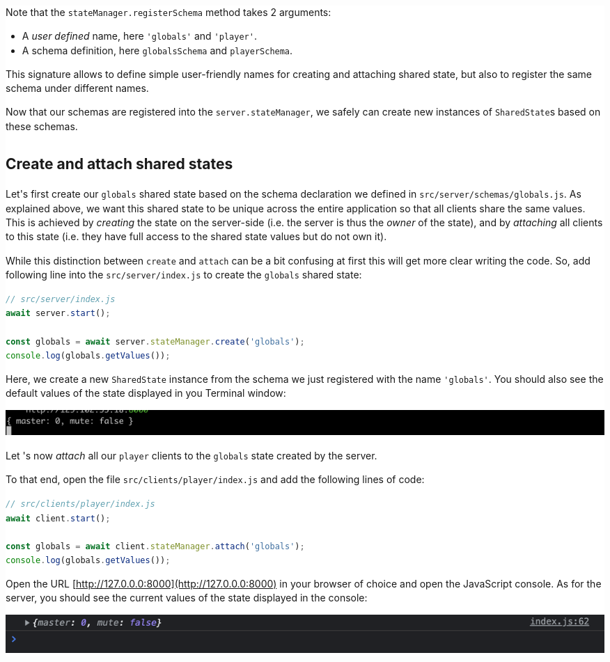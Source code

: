 Note that the `stateManager.registerSchema` method takes 2 arguments:
- A _user defined_ name, here `'globals'` and `'player'`.
- A schema definition, here `globalsSchema` and `playerSchema`.

This signature allows to define simple user-friendly names for creating and attaching shared state, but also to register the same schema under different names.

Now that our schemas are registered into the `server.stateManager`, we safely can create new instances of `SharedState`s based on these schemas.

## Create and attach shared states

Let's first create our `globals` shared state based on the schema declaration we defined in `src/server/schemas/globals.js`. As explained above, we want this shared state to be unique across the entire application so that all clients share the same values. This is achieved by _creating_ the state on the server-side (i.e. the server is thus the _owner_ of the state), and by _attaching_ all clients to this state (i.e. they have full access to the shared state values but do not own it).

While this distinction between `create` and `attach` can be a bit confusing at first this will get more clear writing the code. So, add following line into the `src/server/index.js` to create the `globals` shared state:

```js {4-5}
// src/server/index.js
await server.start();

const globals = await server.stateManager.create('globals');
console.log(globals.getValues());
```

Here, we create a new `SharedState` instance from the schema we just registered with the name `'globals'`. You should also see the default values of the state displayed in you Terminal window:

![globals-server-log](../assets/tutorials/state-manager/globals-server-log.png)

Let 's now _attach_ all our `player` clients to the `globals` state created by the server.

To that end, open the file `src/clients/player/index.js` and add the following lines of code:

```js {4-5}
// src/clients/player/index.js
await client.start();

const globals = await client.stateManager.attach('globals');
console.log(globals.getValues());
```

Open the URL [http://127.0.0.0:8000](http://127.0.0.0:8000) in your browser of choice and open the JavaScript console. As for the server, you should see the current values of the state displayed in the console:

![globals-client-log](../assets/tutorials/state-manager/globals-client-log.png)
